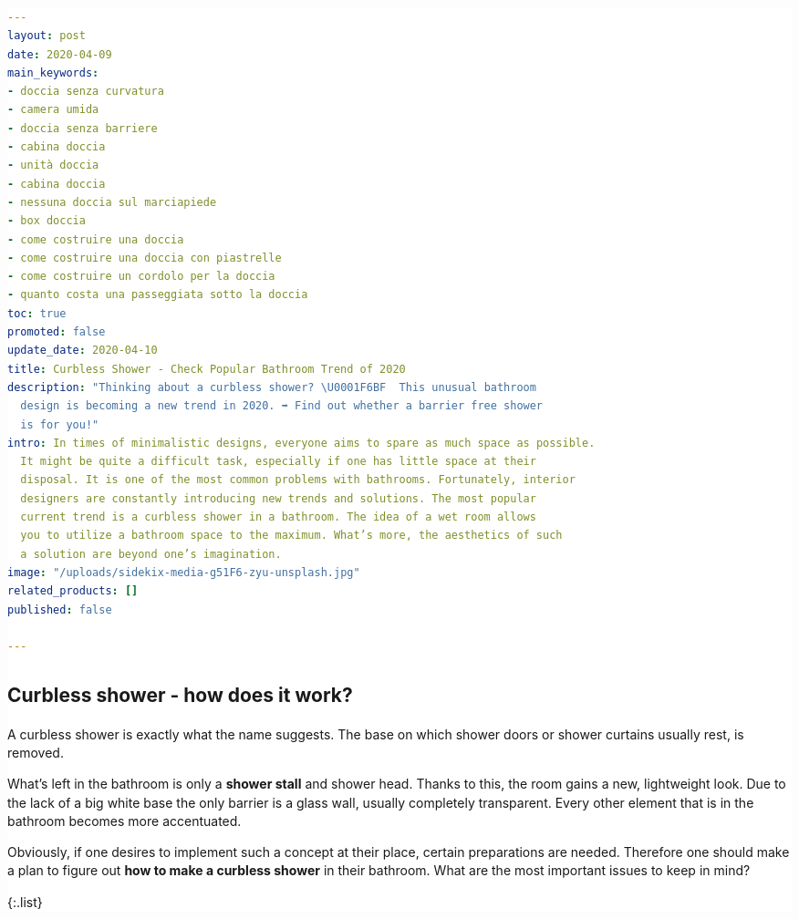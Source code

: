 ```yaml
---
layout: post
date: 2020-04-09
main_keywords:
- doccia senza curvatura
- camera umida
- doccia senza barriere
- cabina doccia
- unità doccia
- cabina doccia
- nessuna doccia sul marciapiede
- box doccia
- come costruire una doccia
- come costruire una doccia con piastrelle
- come costruire un cordolo per la doccia
- quanto costa una passeggiata sotto la doccia
toc: true
promoted: false
update_date: 2020-04-10
title: Curbless Shower - Check Popular Bathroom Trend of 2020
description: "Thinking about a curbless shower? \U0001F6BF  This unusual bathroom
  design is becoming a new trend in 2020. ➡️ Find out whether a barrier free shower
  is for you!"
intro: In times of minimalistic designs, everyone aims to spare as much space as possible.
  It might be quite a difficult task, especially if one has little space at their
  disposal. It is one of the most common problems with bathrooms. Fortunately, interior
  designers are constantly introducing new trends and solutions. The most popular
  current trend is a curbless shower in a bathroom. The idea of a wet room allows
  you to utilize a bathroom space to the maximum. What’s more, the aesthetics of such
  a solution are beyond one’s imagination.
image: "/uploads/sidekix-media-g51F6-zyu-unsplash.jpg"
related_products: []
published: false

---
```

## Curbless shower - how does it work?

A curbless shower is exactly what the name suggests. The base on which shower doors or shower curtains usually rest, is removed.

What’s left in the bathroom is only a **shower stall** and shower head. Thanks to this, the room gains a new, lightweight look. Due to the lack of a big white base the only barrier is a glass wall, usually completely transparent. Every other element that is in the bathroom becomes more accentuated.

Obviously, if one desires to implement such a concept at their place, certain preparations are needed. Therefore one should make a plan to figure out **how to make a curbless shower** in their bathroom. What are the most important issues to keep in mind?

{:.list}
